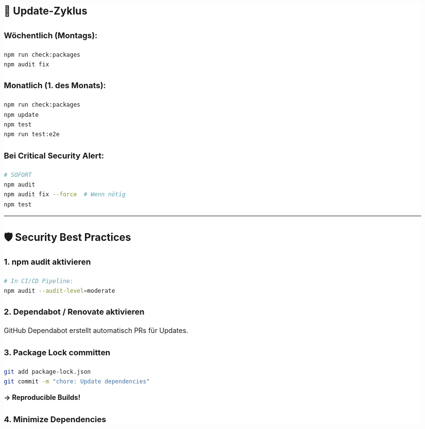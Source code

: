 
## 📅 Update-Zyklus

### Wöchentlich (Montags):

```bash
npm run check:packages
npm audit fix
```

### Monatlich (1. des Monats):

```bash
npm run check:packages
npm update
npm test
npm run test:e2e
```

### Bei Critical Security Alert:

```bash
# SOFORT
npm audit
npm audit fix --force  # Wenn nötig
npm test
```

---

## 🛡️ Security Best Practices

### 1. npm audit aktivieren

```bash
# In CI/CD Pipeline:
npm audit --audit-level=moderate
```

### 2. Dependabot / Renovate aktivieren

GitHub Dependabot erstellt automatisch PRs für Updates.

### 3. Package Lock committen

```bash
git add package-lock.json
git commit -m "chore: Update dependencies"
```

**→ Reproducible Builds!**

### 4. Minimize Dependencies
